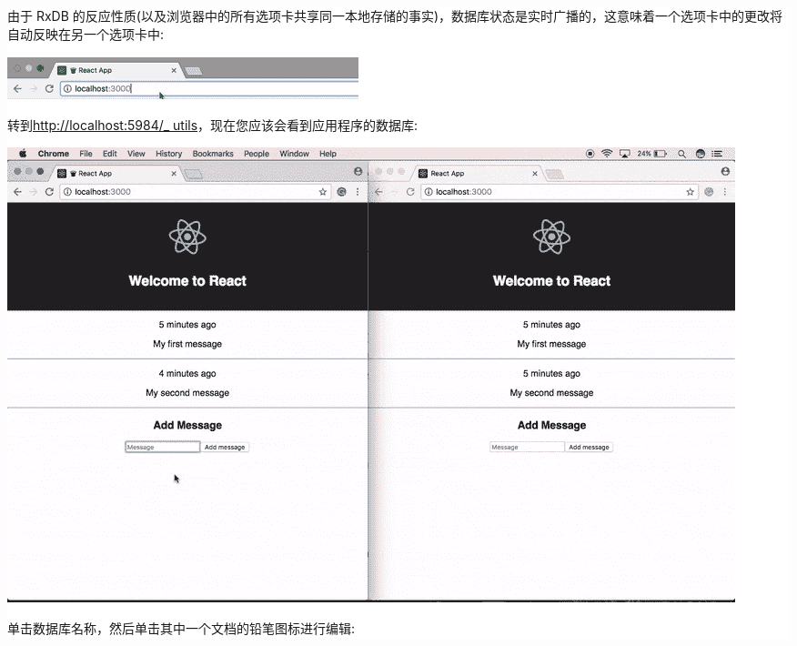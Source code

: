 由于 RxDB 的反应性质(以及浏览器中的所有选项卡共享同一本地存储的事实)，数据库状态是实时广播的，这意味着一个选项卡中的更改将自动反映在另一个选项卡中:

![](img/ccf8b8b7f8244320b21d27beb53afd6f.png)

转到[http://localhost:5984/_ utils](http://localhost:5984/_utils)，现在您应该会看到应用程序的数据库:

![](img/2df2958027ddd8c206f5d634b9e86c33.png)

单击数据库名称，然后单击其中一个文档的铅笔图标进行编辑:
